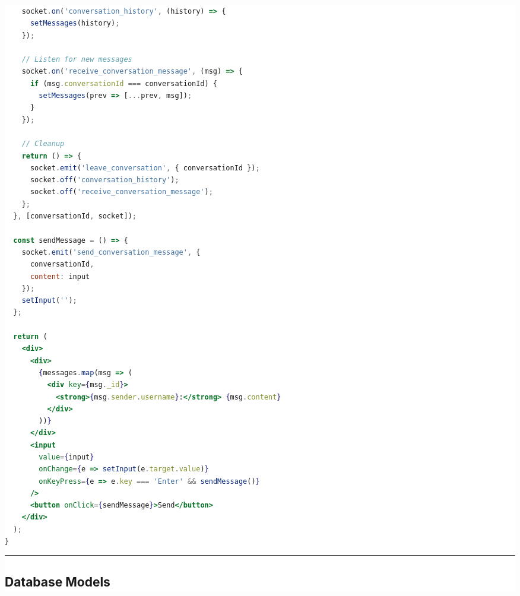 ```jsx
    socket.on('conversation_history', (history) => {
      setMessages(history);
    });

    // Listen for new messages
    socket.on('receive_conversation_message', (msg) => {
      if (msg.conversationId === conversationId) {
        setMessages(prev => [...prev, msg]);
      }
    });

    // Cleanup
    return () => {
      socket.emit('leave_conversation', { conversationId });
      socket.off('conversation_history');
      socket.off('receive_conversation_message');
    };
  }, [conversationId, socket]);

  const sendMessage = () => {
    socket.emit('send_conversation_message', {
      conversationId,
      content: input
    });
    setInput('');
  };

  return (
    <div>
      <div>
        {messages.map(msg => (
          <div key={msg._id}>
            <strong>{msg.sender.username}:</strong> {msg.content}
          </div>
        ))}
      </div>
      <input
        value={input}
        onChange={e => setInput(e.target.value)}
        onKeyPress={e => e.key === 'Enter' && sendMessage()}
      />
      <button onClick={sendMessage}>Send</button>
    </div>
  );
}
```

---

## Database Models
